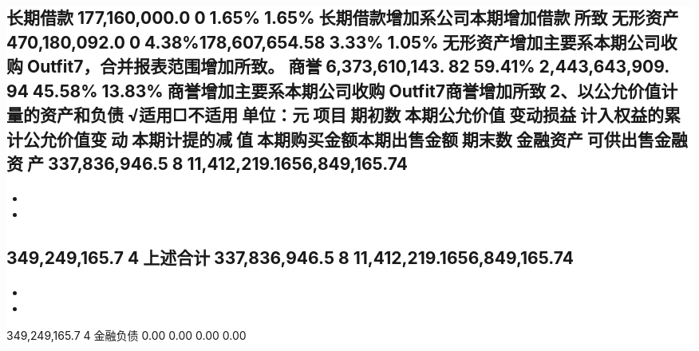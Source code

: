 长期借款
177,160,000.0
0
1.65%
1.65%
长期借款增加系公司本期增加借款
所致
无形资产
470,180,092.0
0
4.38%178,607,654.58
3.33%
1.05%
无形资产增加主要系本期公司收购
Outfit7，合并报表范围增加所致。
商誉
6,373,610,143.
82
59.41%
2,443,643,909.
94
45.58%
13.83%
商誉增加主要系本期公司收购
Outfit7商誉增加所致
2、以公允价值计量的资产和负债
√适用□不适用
单位：元
项目
期初数
本期公允价值
变动损益
计入权益的累
计公允价值变
动
本期计提的减
值
本期购买金额本期出售金额
期末数
金融资产
可供出售金融资
产
337,836,946.5
8
11,412,219.1656,849,165.74
-
-
-
349,249,165.7
4
上述合计
337,836,946.5
8
11,412,219.1656,849,165.74
-
-
-
349,249,165.7
4
金融负债
0.00
0.00
0.00
0.00